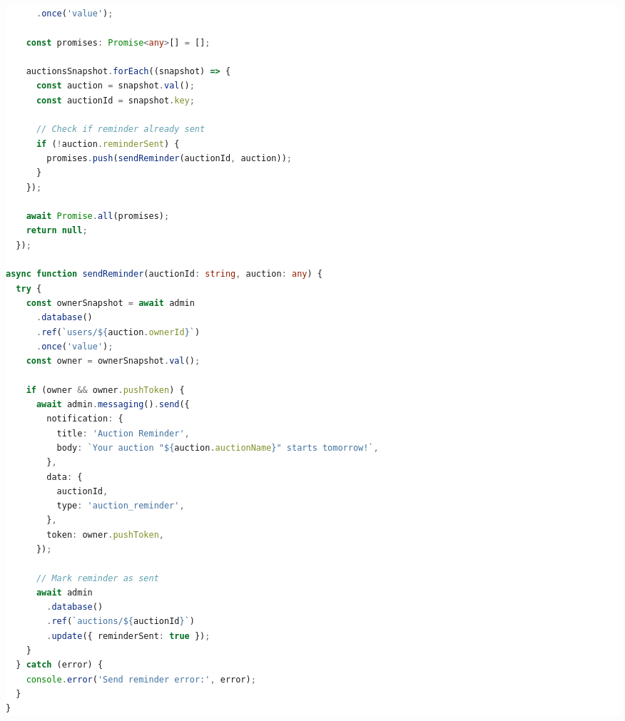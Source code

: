```typescript
      .once('value');

    const promises: Promise<any>[] = [];

    auctionsSnapshot.forEach((snapshot) => {
      const auction = snapshot.val();
      const auctionId = snapshot.key;

      // Check if reminder already sent
      if (!auction.reminderSent) {
        promises.push(sendReminder(auctionId, auction));
      }
    });

    await Promise.all(promises);
    return null;
  });

async function sendReminder(auctionId: string, auction: any) {
  try {
    const ownerSnapshot = await admin
      .database()
      .ref(`users/${auction.ownerId}`)
      .once('value');
    const owner = ownerSnapshot.val();

    if (owner && owner.pushToken) {
      await admin.messaging().send({
        notification: {
          title: 'Auction Reminder',
          body: `Your auction "${auction.auctionName}" starts tomorrow!`,
        },
        data: {
          auctionId,
          type: 'auction_reminder',
        },
        token: owner.pushToken,
      });

      // Mark reminder as sent
      await admin
        .database()
        .ref(`auctions/${auctionId}`)
        .update({ reminderSent: true });
    }
  } catch (error) {
    console.error('Send reminder error:', error);
  }
}
```
